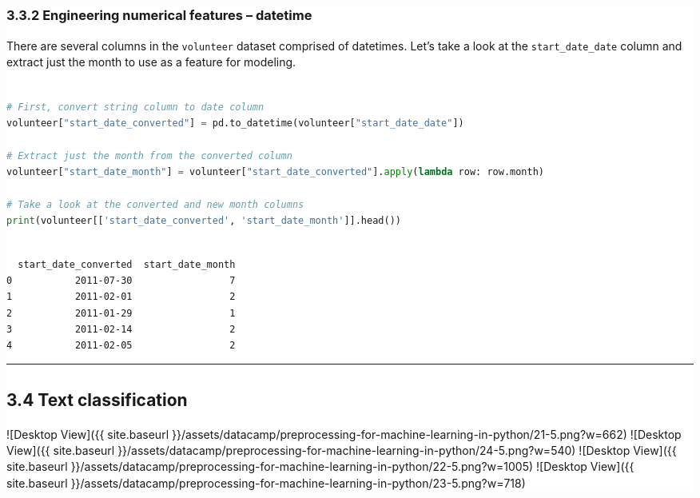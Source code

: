 
### **3.3.2 Engineering numerical features – datetime**



 There are several columns in the
 `volunteer`
 dataset comprised of datetimes. Let’s take a look at the
 `start_date_date`
 column and extract just the month to use as a feature for modeling.





```python

# First, convert string column to date column
volunteer["start_date_converted"] = pd.to_datetime(volunteer["start_date_date"])

# Extract just the month from the converted column
volunteer["start_date_month"] = volunteer["start_date_converted"].apply(lambda row: row.month)

# Take a look at the converted and new month columns
print(volunteer[['start_date_converted', 'start_date_month']].head())

```




```

  start_date_converted  start_date_month
0           2011-07-30                 7
1           2011-02-01                 2
2           2011-01-29                 1
3           2011-02-14                 2
4           2011-02-05                 2

```




---


## **3.4 Text classification**



![Desktop View]({{ site.baseurl }}/assets/datacamp/preprocessing-for-machine-learning-in-python/21-5.png?w=662)
![Desktop View]({{ site.baseurl }}/assets/datacamp/preprocessing-for-machine-learning-in-python/24-5.png?w=540)
![Desktop View]({{ site.baseurl }}/assets/datacamp/preprocessing-for-machine-learning-in-python/22-5.png?w=1005)
![Desktop View]({{ site.baseurl }}/assets/datacamp/preprocessing-for-machine-learning-in-python/23-5.png?w=718)

